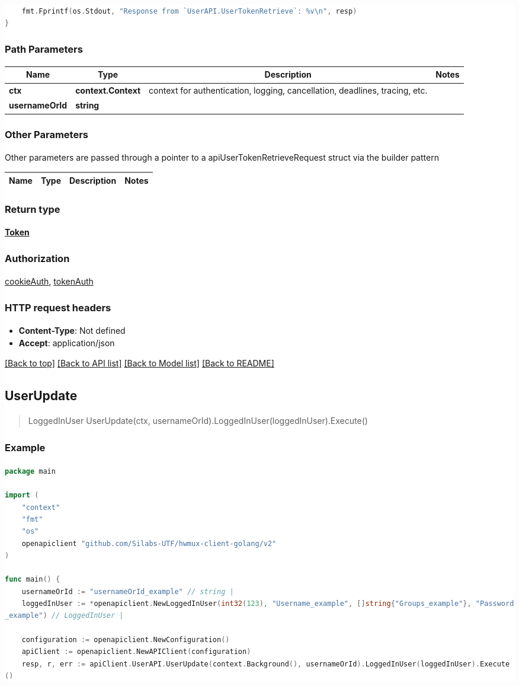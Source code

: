 ```go
    fmt.Fprintf(os.Stdout, "Response from `UserAPI.UserTokenRetrieve`: %v\n", resp)
}
```

### Path Parameters


Name | Type | Description  | Notes
------------- | ------------- | ------------- | -------------
**ctx** | **context.Context** | context for authentication, logging, cancellation, deadlines, tracing, etc.
**usernameOrId** | **string** |  | 

### Other Parameters

Other parameters are passed through a pointer to a apiUserTokenRetrieveRequest struct via the builder pattern


Name | Type | Description  | Notes
------------- | ------------- | ------------- | -------------


### Return type

[**Token**](Token.md)

### Authorization

[cookieAuth](../README.md#cookieAuth), [tokenAuth](../README.md#tokenAuth)

### HTTP request headers

- **Content-Type**: Not defined
- **Accept**: application/json

[[Back to top]](#) [[Back to API list]](../README.md#documentation-for-api-endpoints)
[[Back to Model list]](../README.md#documentation-for-models)
[[Back to README]](../README.md)


## UserUpdate

> LoggedInUser UserUpdate(ctx, usernameOrId).LoggedInUser(loggedInUser).Execute()



### Example

```go
package main

import (
    "context"
    "fmt"
    "os"
    openapiclient "github.com/Silabs-UTF/hwmux-client-golang/v2"
)

func main() {
    usernameOrId := "usernameOrId_example" // string | 
    loggedInUser := *openapiclient.NewLoggedInUser(int32(123), "Username_example", []string{"Groups_example"}, "Password_example") // LoggedInUser | 

    configuration := openapiclient.NewConfiguration()
    apiClient := openapiclient.NewAPIClient(configuration)
    resp, r, err := apiClient.UserAPI.UserUpdate(context.Background(), usernameOrId).LoggedInUser(loggedInUser).Execute()
```